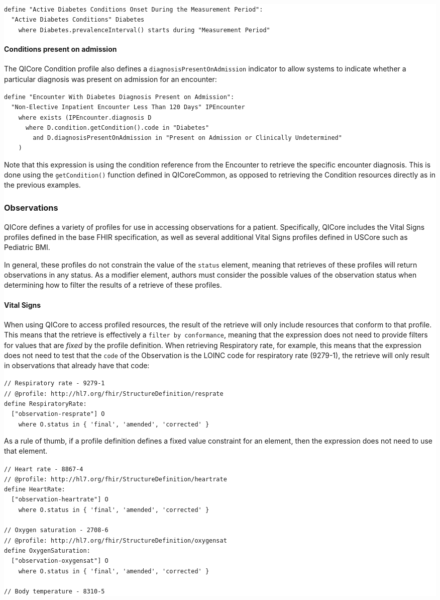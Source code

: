 ```cql
define "Active Diabetes Conditions Onset During the Measurement Period":
  "Active Diabetes Conditions" Diabetes
    where Diabetes.prevalenceInterval() starts during "Measurement Period"
```

#### Conditions present on admission

The QICore Condition profile also defines a `diagnosisPresentOnAdmission` indicator to allow systems to indicate whether a particular diagnosis was present on admission for an encounter:

```cql
define "Encounter With Diabetes Diagnosis Present on Admission":
  "Non-Elective Inpatient Encounter Less Than 120 Days" IPEncounter
    where exists (IPEncounter.diagnosis D
      where D.condition.getCondition().code in "Diabetes"
        and D.diagnosisPresentOnAdmission in "Present on Admission or Clinically Undetermined"
    )
```

Note that this expression is using the condition reference from the Encounter to retrieve the specific encounter diagnosis. This is done using the `getCondition()` function defined in QICoreCommon, as opposed to retrieving the Condition resources directly as in the previous examples.

### Observations

QICore defines a variety of profiles for use in accessing observations for a patient. Specifically, QICore includes the Vital Signs profiles defined in the base FHIR specification, as well as several additional Vital Signs profiles defined in USCore such as Pediatric BMI.

In general, these profiles do not constrain the value of the `status` element, meaning that retrieves of these profiles will return observations in any status. As a modifier element, authors must consider the possible values of the observation status when determining how to filter the results of a retrieve of these profiles.

#### Vital Signs

When using QICore to access profiled resources, the result of the retrieve will only include resources that conform to that profile. This means that the retrieve is effectively a `filter by conformance`, meaning that the expression does not need to provide filters for values that are _fixed_ by the profile definition. When retrieving Respiratory rate, for example, this means that the expression does not need to test that the `code` of the Observation is the LOINC code for respiratory rate (9279-1), the retrieve will only result in observations that already have that code:

```cql
// Respiratory rate - 9279-1
// @profile: http://hl7.org/fhir/StructureDefinition/resprate
define RespiratoryRate:
  ["observation-resprate"] O
    where O.status in { 'final', 'amended', 'corrected' }
```

As a rule of thumb, if a profile definition defines a fixed value constraint for an element, then the expression does not need to use that element.

```cql
// Heart rate - 8867-4
// @profile: http://hl7.org/fhir/StructureDefinition/heartrate
define HeartRate:
  ["observation-heartrate"] O
    where O.status in { 'final', 'amended', 'corrected' }

// Oxygen saturation - 2708-6
// @profile: http://hl7.org/fhir/StructureDefinition/oxygensat
define OxygenSaturation:
  ["observation-oxygensat"] O
    where O.status in { 'final', 'amended', 'corrected' }

// Body temperature - 8310-5
```